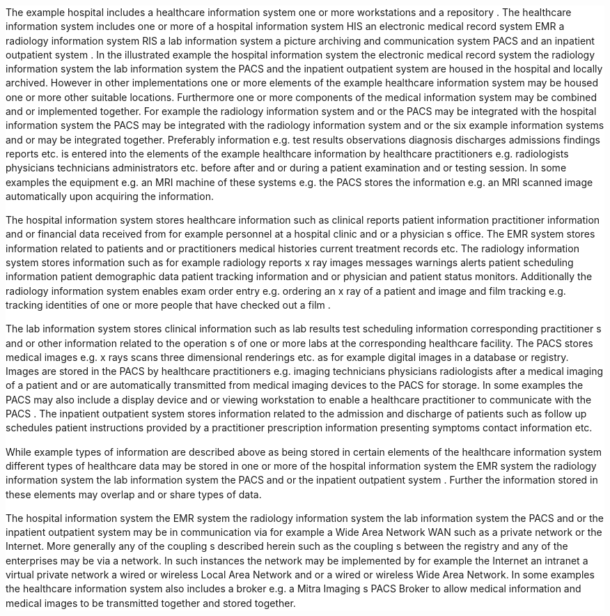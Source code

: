 The example hospital includes a healthcare information system one or more workstations and a repository . The healthcare information system includes one or more of a hospital information system HIS an electronic medical record system EMR a radiology information system RIS a lab information system a picture archiving and communication system PACS and an inpatient outpatient system . In the illustrated example the hospital information system the electronic medical record system the radiology information system the lab information system the PACS and the inpatient outpatient system are housed in the hospital and locally archived. However in other implementations one or more elements of the example healthcare information system may be housed one or more other suitable locations. Furthermore one or more components of the medical information system may be combined and or implemented together. For example the radiology information system and or the PACS may be integrated with the hospital information system the PACS may be integrated with the radiology information system and or the six example information systems and or may be integrated together. Preferably information e.g. test results observations diagnosis discharges admissions findings reports etc. is entered into the elements of the example healthcare information by healthcare practitioners e.g. radiologists physicians technicians administrators etc. before after and or during a patient examination and or testing session. In some examples the equipment e.g. an MRI machine of these systems e.g. the PACS stores the information e.g. an MRI scanned image automatically upon acquiring the information.

The hospital information system stores healthcare information such as clinical reports patient information practitioner information and or financial data received from for example personnel at a hospital clinic and or a physician s office. The EMR system stores information related to patients and or practitioners medical histories current treatment records etc. The radiology information system stores information such as for example radiology reports x ray images messages warnings alerts patient scheduling information patient demographic data patient tracking information and or physician and patient status monitors. Additionally the radiology information system enables exam order entry e.g. ordering an x ray of a patient and image and film tracking e.g. tracking identities of one or more people that have checked out a film .

The lab information system stores clinical information such as lab results test scheduling information corresponding practitioner s and or other information related to the operation s of one or more labs at the corresponding healthcare facility. The PACS stores medical images e.g. x rays scans three dimensional renderings etc. as for example digital images in a database or registry. Images are stored in the PACS by healthcare practitioners e.g. imaging technicians physicians radiologists after a medical imaging of a patient and or are automatically transmitted from medical imaging devices to the PACS for storage. In some examples the PACS may also include a display device and or viewing workstation to enable a healthcare practitioner to communicate with the PACS . The inpatient outpatient system stores information related to the admission and discharge of patients such as follow up schedules patient instructions provided by a practitioner prescription information presenting symptoms contact information etc.

While example types of information are described above as being stored in certain elements of the healthcare information system different types of healthcare data may be stored in one or more of the hospital information system the EMR system the radiology information system the lab information system the PACS and or the inpatient outpatient system . Further the information stored in these elements may overlap and or share types of data.

The hospital information system the EMR system the radiology information system the lab information system the PACS and or the inpatient outpatient system may be in communication via for example a Wide Area Network WAN such as a private network or the Internet. More generally any of the coupling s described herein such as the coupling s between the registry and any of the enterprises may be via a network. In such instances the network may be implemented by for example the Internet an intranet a virtual private network a wired or wireless Local Area Network and or a wired or wireless Wide Area Network. In some examples the healthcare information system also includes a broker e.g. a Mitra Imaging s PACS Broker to allow medical information and medical images to be transmitted together and stored together.

